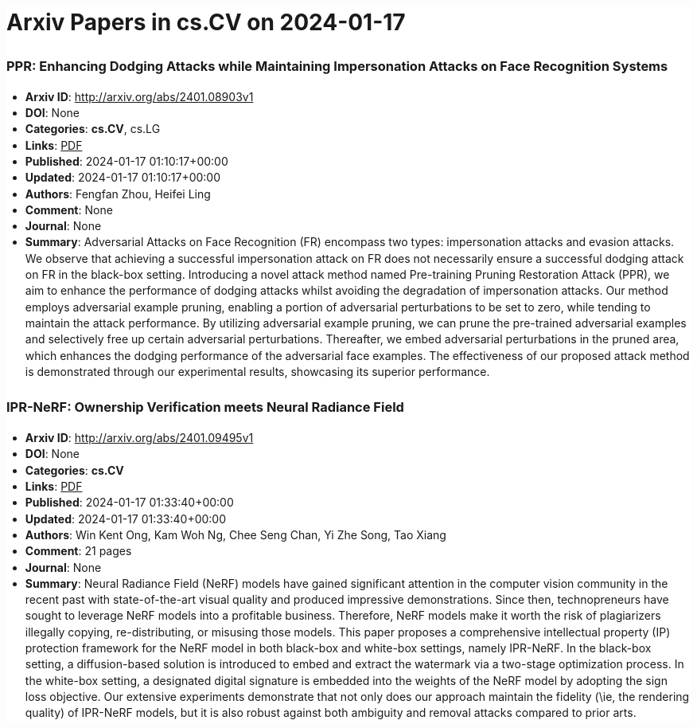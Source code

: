# Arxiv Papers in cs.CV on 2024-01-17
### PPR: Enhancing Dodging Attacks while Maintaining Impersonation Attacks on Face Recognition Systems
- **Arxiv ID**: http://arxiv.org/abs/2401.08903v1
- **DOI**: None
- **Categories**: **cs.CV**, cs.LG
- **Links**: [PDF](http://arxiv.org/pdf/2401.08903v1)
- **Published**: 2024-01-17 01:10:17+00:00
- **Updated**: 2024-01-17 01:10:17+00:00
- **Authors**: Fengfan Zhou, Heifei Ling
- **Comment**: None
- **Journal**: None
- **Summary**: Adversarial Attacks on Face Recognition (FR) encompass two types: impersonation attacks and evasion attacks. We observe that achieving a successful impersonation attack on FR does not necessarily ensure a successful dodging attack on FR in the black-box setting. Introducing a novel attack method named Pre-training Pruning Restoration Attack (PPR), we aim to enhance the performance of dodging attacks whilst avoiding the degradation of impersonation attacks. Our method employs adversarial example pruning, enabling a portion of adversarial perturbations to be set to zero, while tending to maintain the attack performance. By utilizing adversarial example pruning, we can prune the pre-trained adversarial examples and selectively free up certain adversarial perturbations. Thereafter, we embed adversarial perturbations in the pruned area, which enhances the dodging performance of the adversarial face examples. The effectiveness of our proposed attack method is demonstrated through our experimental results, showcasing its superior performance.



### IPR-NeRF: Ownership Verification meets Neural Radiance Field
- **Arxiv ID**: http://arxiv.org/abs/2401.09495v1
- **DOI**: None
- **Categories**: **cs.CV**
- **Links**: [PDF](http://arxiv.org/pdf/2401.09495v1)
- **Published**: 2024-01-17 01:33:40+00:00
- **Updated**: 2024-01-17 01:33:40+00:00
- **Authors**: Win Kent Ong, Kam Woh Ng, Chee Seng Chan, Yi Zhe Song, Tao Xiang
- **Comment**: 21 pages
- **Journal**: None
- **Summary**: Neural Radiance Field (NeRF) models have gained significant attention in the computer vision community in the recent past with state-of-the-art visual quality and produced impressive demonstrations. Since then, technopreneurs have sought to leverage NeRF models into a profitable business. Therefore, NeRF models make it worth the risk of plagiarizers illegally copying, re-distributing, or misusing those models. This paper proposes a comprehensive intellectual property (IP) protection framework for the NeRF model in both black-box and white-box settings, namely IPR-NeRF. In the black-box setting, a diffusion-based solution is introduced to embed and extract the watermark via a two-stage optimization process. In the white-box setting, a designated digital signature is embedded into the weights of the NeRF model by adopting the sign loss objective. Our extensive experiments demonstrate that not only does our approach maintain the fidelity (\ie, the rendering quality) of IPR-NeRF models, but it is also robust against both ambiguity and removal attacks compared to prior arts.
